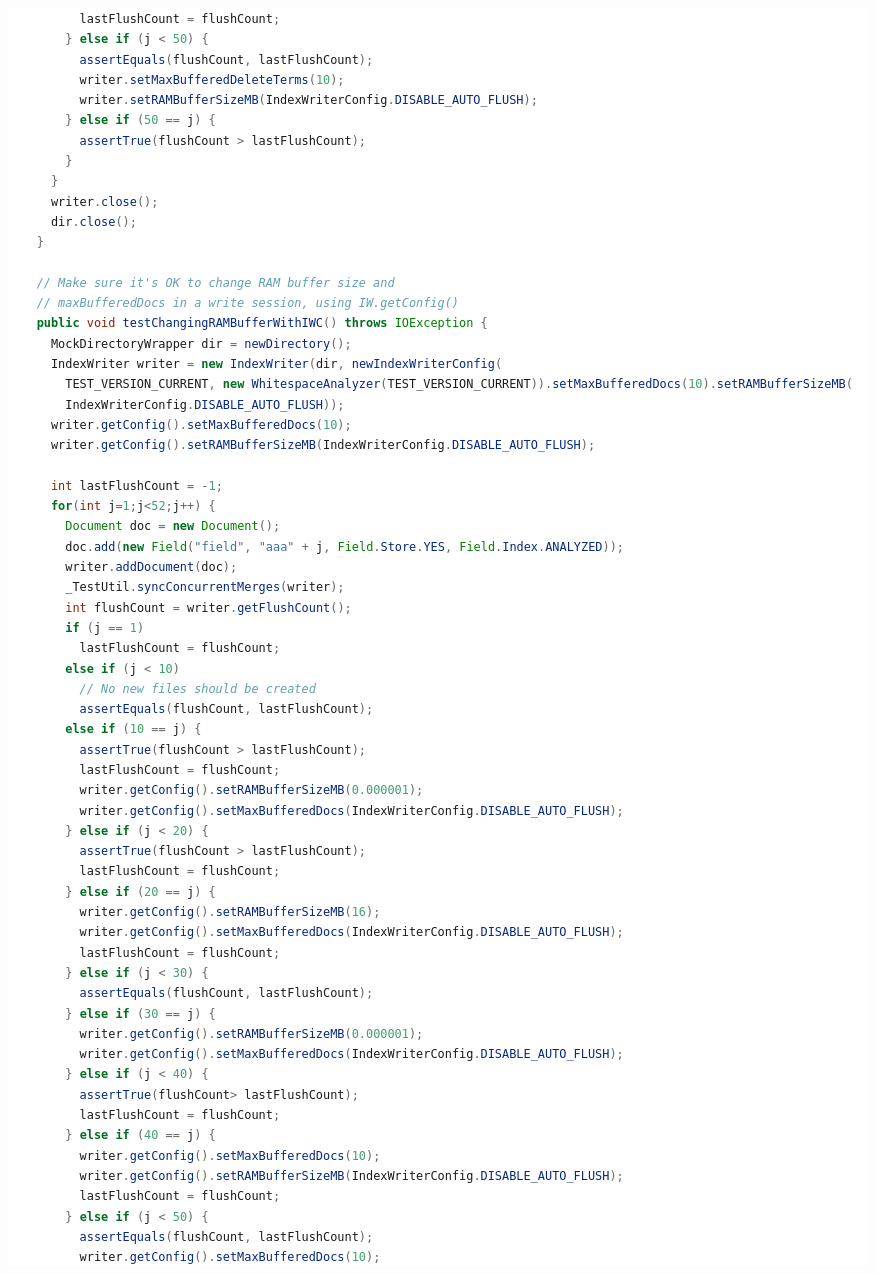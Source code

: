 ```java
          lastFlushCount = flushCount;
        } else if (j < 50) {
          assertEquals(flushCount, lastFlushCount);
          writer.setMaxBufferedDeleteTerms(10);
          writer.setRAMBufferSizeMB(IndexWriterConfig.DISABLE_AUTO_FLUSH);
        } else if (50 == j) {
          assertTrue(flushCount > lastFlushCount);
        }
      }
      writer.close();
      dir.close();
    }

    // Make sure it's OK to change RAM buffer size and
    // maxBufferedDocs in a write session, using IW.getConfig()
    public void testChangingRAMBufferWithIWC() throws IOException {
      MockDirectoryWrapper dir = newDirectory();      
      IndexWriter writer = new IndexWriter(dir, newIndexWriterConfig(
        TEST_VERSION_CURRENT, new WhitespaceAnalyzer(TEST_VERSION_CURRENT)).setMaxBufferedDocs(10).setRAMBufferSizeMB(
        IndexWriterConfig.DISABLE_AUTO_FLUSH));
      writer.getConfig().setMaxBufferedDocs(10);
      writer.getConfig().setRAMBufferSizeMB(IndexWriterConfig.DISABLE_AUTO_FLUSH);

      int lastFlushCount = -1;
      for(int j=1;j<52;j++) {
        Document doc = new Document();
        doc.add(new Field("field", "aaa" + j, Field.Store.YES, Field.Index.ANALYZED));
        writer.addDocument(doc);
        _TestUtil.syncConcurrentMerges(writer);
        int flushCount = writer.getFlushCount();
        if (j == 1)
          lastFlushCount = flushCount;
        else if (j < 10)
          // No new files should be created
          assertEquals(flushCount, lastFlushCount);
        else if (10 == j) {
          assertTrue(flushCount > lastFlushCount);
          lastFlushCount = flushCount;
          writer.getConfig().setRAMBufferSizeMB(0.000001);
          writer.getConfig().setMaxBufferedDocs(IndexWriterConfig.DISABLE_AUTO_FLUSH);
        } else if (j < 20) {
          assertTrue(flushCount > lastFlushCount);
          lastFlushCount = flushCount;
        } else if (20 == j) {
          writer.getConfig().setRAMBufferSizeMB(16);
          writer.getConfig().setMaxBufferedDocs(IndexWriterConfig.DISABLE_AUTO_FLUSH);
          lastFlushCount = flushCount;
        } else if (j < 30) {
          assertEquals(flushCount, lastFlushCount);
        } else if (30 == j) {
          writer.getConfig().setRAMBufferSizeMB(0.000001);
          writer.getConfig().setMaxBufferedDocs(IndexWriterConfig.DISABLE_AUTO_FLUSH);
        } else if (j < 40) {
          assertTrue(flushCount> lastFlushCount);
          lastFlushCount = flushCount;
        } else if (40 == j) {
          writer.getConfig().setMaxBufferedDocs(10);
          writer.getConfig().setRAMBufferSizeMB(IndexWriterConfig.DISABLE_AUTO_FLUSH);
          lastFlushCount = flushCount;
        } else if (j < 50) {
          assertEquals(flushCount, lastFlushCount);
          writer.getConfig().setMaxBufferedDocs(10);
```